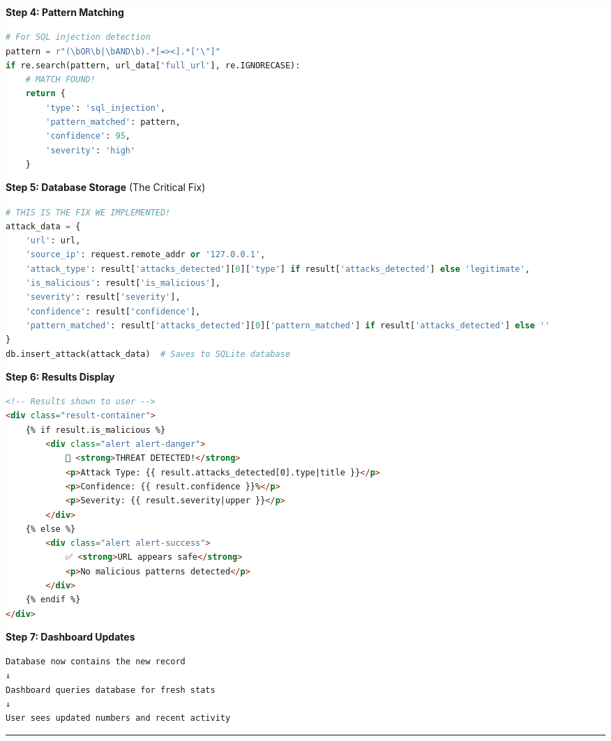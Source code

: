 **Step 4: Pattern Matching**
```python
# For SQL injection detection
pattern = r"(\bOR\b|\bAND\b).*[=><].*['\"]"
if re.search(pattern, url_data['full_url'], re.IGNORECASE):
    # MATCH FOUND!
    return {
        'type': 'sql_injection',
        'pattern_matched': pattern,
        'confidence': 95,
        'severity': 'high'
    }
```

**Step 5: Database Storage** (The Critical Fix)
```python
# THIS IS THE FIX WE IMPLEMENTED!
attack_data = {
    'url': url,
    'source_ip': request.remote_addr or '127.0.0.1',
    'attack_type': result['attacks_detected'][0]['type'] if result['attacks_detected'] else 'legitimate',
    'is_malicious': result['is_malicious'],
    'severity': result['severity'],
    'confidence': result['confidence'],
    'pattern_matched': result['attacks_detected'][0]['pattern_matched'] if result['attacks_detected'] else ''
}
db.insert_attack(attack_data)  # Saves to SQLite database
```

**Step 6: Results Display**
```html
<!-- Results shown to user -->
<div class="result-container">
    {% if result.is_malicious %}
        <div class="alert alert-danger">
            🚨 <strong>THREAT DETECTED!</strong>
            <p>Attack Type: {{ result.attacks_detected[0].type|title }}</p>
            <p>Confidence: {{ result.confidence }}%</p>
            <p>Severity: {{ result.severity|upper }}</p>
        </div>
    {% else %}
        <div class="alert alert-success">
            ✅ <strong>URL appears safe</strong>
            <p>No malicious patterns detected</p>
        </div>
    {% endif %}
</div>
```

**Step 7: Dashboard Updates**
```
Database now contains the new record
↓
Dashboard queries database for fresh stats
↓
User sees updated numbers and recent activity
```

---